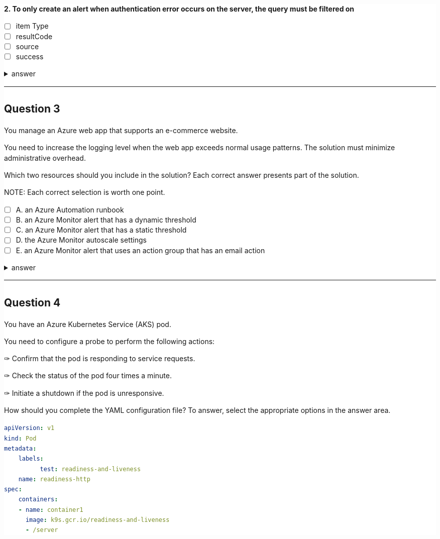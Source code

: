 **2. To only create an alert when authentication error occurs on the server, the query must be filtered on**

-   [ ] item Type
-   [ ] resultCode
-   [ ] source
-   [ ] success

<details><summary>answer</summary></details>

---

## Question 3

You manage an Azure web app that supports an e-commerce website.

You need to increase the logging level when the web app exceeds normal usage patterns. The solution must minimize administrative overhead.

Which two resources should you include in the solution? Each correct answer presents part of the solution.

NOTE: Each correct selection is worth one point.

-   [ ] A. an Azure Automation runbook
-   [ ] B. an Azure Monitor alert that has a dynamic threshold
-   [ ] C. an Azure Monitor alert that has a static threshold
-   [ ] D. the Azure Monitor autoscale settings
-   [ ] E. an Azure Monitor alert that uses an action group that has an email action

<details><summary>answer</summary></details>

---

## Question 4

You have an Azure Kubernetes Service (AKS) pod.

You need to configure a probe to perform the following actions:

✑ Confirm that the pod is responding to service requests.

✑ Check the status of the pod four times a minute.

✑ Initiate a shutdown if the pod is unresponsive.

How should you complete the YAML configuration file? To answer, select the appropriate options in the answer area.

```yml
apiVersion: v1
kind: Pod
metadata:
    labels:
          test: readiness-and-liveness
    name: readiness-http
spec:
    containers:
    - name: container1
      image: k9s.gcr.io/readiness-and-liveness
      - /server
```
